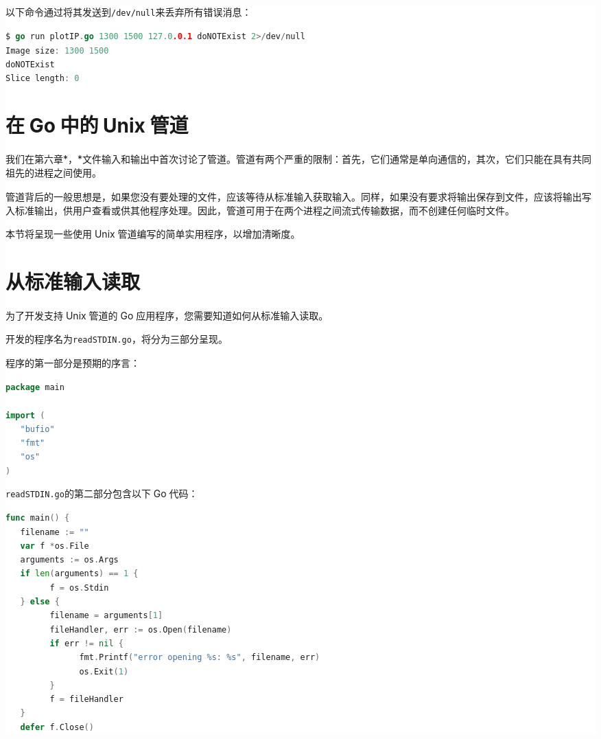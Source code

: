 以下命令通过将其发送到`/dev/null`来丢弃所有错误消息：

```go
$ go run plotIP.go 1300 1500 127.0.0.1 doNOTExist 2>/dev/null
Image size: 1300 1500
doNOTExist
Slice length: 0  
```

# 在 Go 中的 Unix 管道

我们在第六章*，*文件输入和输出中首次讨论了管道。管道有两个严重的限制：首先，它们通常是单向通信的，其次，它们只能在具有共同祖先的进程之间使用。

管道背后的一般思想是，如果您没有要处理的文件，应该等待从标准输入获取输入。同样，如果没有要求将输出保存到文件，应该将输出写入标准输出，供用户查看或供其他程序处理。因此，管道可用于在两个进程之间流式传输数据，而不创建任何临时文件。

本节将呈现一些使用 Unix 管道编写的简单实用程序，以增加清晰度。

# 从标准输入读取

为了开发支持 Unix 管道的 Go 应用程序，您需要知道如何从标准输入读取。

开发的程序名为`readSTDIN.go`，将分为三部分呈现。

程序的第一部分是预期的序言：

```go
package main 

import ( 
   "bufio" 
   "fmt" 
   "os" 
) 
```

`readSTDIN.go`的第二部分包含以下 Go 代码：

```go
func main() { 
   filename := "" 
   var f *os.File 
   arguments := os.Args 
   if len(arguments) == 1 { 
         f = os.Stdin 
   } else { 
         filename = arguments[1] 
         fileHandler, err := os.Open(filename) 
         if err != nil { 
               fmt.Printf("error opening %s: %s", filename, err) 
               os.Exit(1) 
         } 
         f = fileHandler 
   } 
   defer f.Close() 
```

